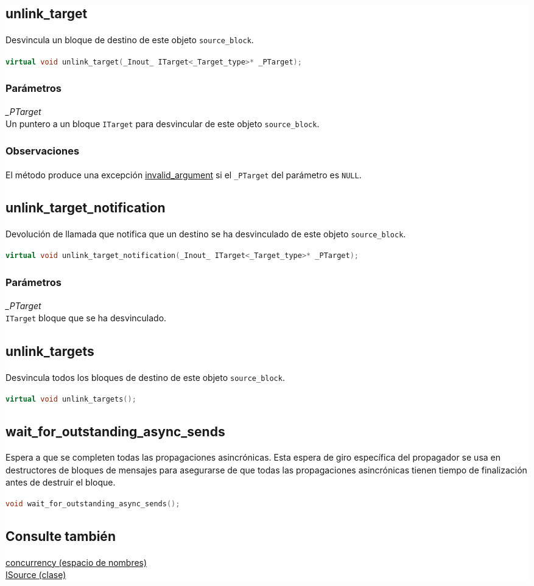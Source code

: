 ## <a name="unlink_target"></a>unlink_target

Desvincula un bloque de destino de este objeto `source_block`.

```cpp
virtual void unlink_target(_Inout_ ITarget<_Target_type>* _PTarget);
```

### <a name="parameters"></a>Parámetros

*_PTarget*<br/>
Un puntero a un bloque `ITarget` para desvincular de este objeto `source_block`.

### <a name="remarks"></a>Observaciones

El método produce una excepción [invalid_argument](../../../standard-library/invalid-argument-class.md) si el `_PTarget` del parámetro es `NULL`.

## <a name="unlink_target_notification"></a>unlink_target_notification

Devolución de llamada que notifica que un destino se ha desvinculado de este objeto `source_block`.

```cpp
virtual void unlink_target_notification(_Inout_ ITarget<_Target_type>* _PTarget);
```

### <a name="parameters"></a>Parámetros

*_PTarget*<br/>
`ITarget` bloque que se ha desvinculado.

## <a name="unlink_targets"></a>unlink_targets

Desvincula todos los bloques de destino de este objeto `source_block`.

```cpp
virtual void unlink_targets();
```

## <a name="wait_for_outstanding_async_sends"></a>wait_for_outstanding_async_sends

Espera a que se completen todas las propagaciones asincrónicas. Esta espera de giro específica del propagador se usa en destructores de bloques de mensajes para asegurarse de que todas las propagaciones asincrónicas tienen tiempo de finalización antes de destruir el bloque.

```cpp
void wait_for_outstanding_async_sends();
```

## <a name="see-also"></a>Consulte también

[concurrency (espacio de nombres)](concurrency-namespace.md)<br/>
[ISource (clase)](isource-class.md)
